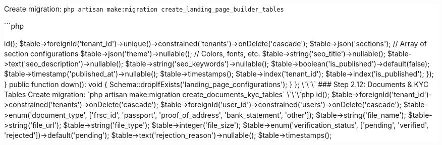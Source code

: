 Create migration: `php artisan make:migration create_landing_page_builder_tables`

\`\`\`php
<?php

use Illuminate\Database\Migrations\Migration;
use Illuminate\Database\Schema\Blueprint;
use Illuminate\Support\Facades\Schema;

return new class extends Migration
{
    public function up(): void
    {
        Schema::create('landing_page_configurations', function (Blueprint $table) {
            $table->id();
            $table->foreignId('tenant_id')->unique()->constrained('tenants')->onDelete('cascade');
            $table->json('sections'); // Array of section configurations
            $table->json('theme')->nullable(); // Colors, fonts, etc.
            $table->string('seo_title')->nullable();
            $table->text('seo_description')->nullable();
            $table->string('seo_keywords')->nullable();
            $table->boolean('is_published')->default(false);
            $table->timestamp('published_at')->nullable();
            $table->timestamps();
            
            $table->index('tenant_id');
            $table->index('is_published');
        });
    }

    public function down(): void
    {
        Schema::dropIfExists('landing_page_configurations');
    }
};
\`\`\`

### Step 2.12: Documents & KYC Tables

Create migration: `php artisan make:migration create_documents_kyc_tables`

\`\`\`php
<?php

use Illuminate\Database\Migrations\Migration;
use Illuminate\Database\Schema\Blueprint;
use Illuminate\Support\Facades\Schema;

return new class extends Migration
{
    public function up(): void
    {
        Schema::create('user_documents', function (Blueprint $table) {
            $table->id();
            $table->foreignId('tenant_id')->constrained('tenants')->onDelete('cascade');
            $table->foreignId('user_id')->constrained('users')->onDelete('cascade');
            $table->enum('document_type', ['frsc_id', 'passport', 'proof_of_address', 'bank_statement', 'other']);
            $table->string('file_name');
            $table->string('file_url');
            $table->string('file_type');
            $table->integer('file_size');
            $table->enum('verification_status', ['pending', 'verified', 'rejected'])->default('pending');
            $table->text('rejection_reason')->nullable();
            $table->timestamps();
            